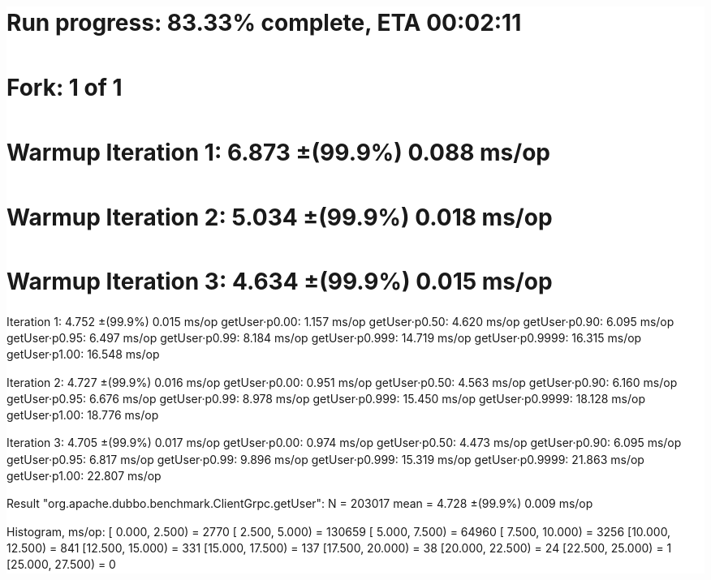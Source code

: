 # Run progress: 83.33% complete, ETA 00:02:11
# Fork: 1 of 1
# Warmup Iteration   1: 6.873 ±(99.9%) 0.088 ms/op
# Warmup Iteration   2: 5.034 ±(99.9%) 0.018 ms/op
# Warmup Iteration   3: 4.634 ±(99.9%) 0.015 ms/op
Iteration   1: 4.752 ±(99.9%) 0.015 ms/op
                 getUser·p0.00:   1.157 ms/op
                 getUser·p0.50:   4.620 ms/op
                 getUser·p0.90:   6.095 ms/op
                 getUser·p0.95:   6.497 ms/op
                 getUser·p0.99:   8.184 ms/op
                 getUser·p0.999:  14.719 ms/op
                 getUser·p0.9999: 16.315 ms/op
                 getUser·p1.00:   16.548 ms/op

Iteration   2: 4.727 ±(99.9%) 0.016 ms/op
                 getUser·p0.00:   0.951 ms/op
                 getUser·p0.50:   4.563 ms/op
                 getUser·p0.90:   6.160 ms/op
                 getUser·p0.95:   6.676 ms/op
                 getUser·p0.99:   8.978 ms/op
                 getUser·p0.999:  15.450 ms/op
                 getUser·p0.9999: 18.128 ms/op
                 getUser·p1.00:   18.776 ms/op

Iteration   3: 4.705 ±(99.9%) 0.017 ms/op
                 getUser·p0.00:   0.974 ms/op
                 getUser·p0.50:   4.473 ms/op
                 getUser·p0.90:   6.095 ms/op
                 getUser·p0.95:   6.817 ms/op
                 getUser·p0.99:   9.896 ms/op
                 getUser·p0.999:  15.319 ms/op
                 getUser·p0.9999: 21.863 ms/op
                 getUser·p1.00:   22.807 ms/op



Result "org.apache.dubbo.benchmark.ClientGrpc.getUser":
  N = 203017
  mean =      4.728 ±(99.9%) 0.009 ms/op

  Histogram, ms/op:
    [ 0.000,  2.500) = 2770 
    [ 2.500,  5.000) = 130659 
    [ 5.000,  7.500) = 64960 
    [ 7.500, 10.000) = 3256 
    [10.000, 12.500) = 841 
    [12.500, 15.000) = 331 
    [15.000, 17.500) = 137 
    [17.500, 20.000) = 38 
    [20.000, 22.500) = 24 
    [22.500, 25.000) = 1 
    [25.000, 27.500) = 0 
